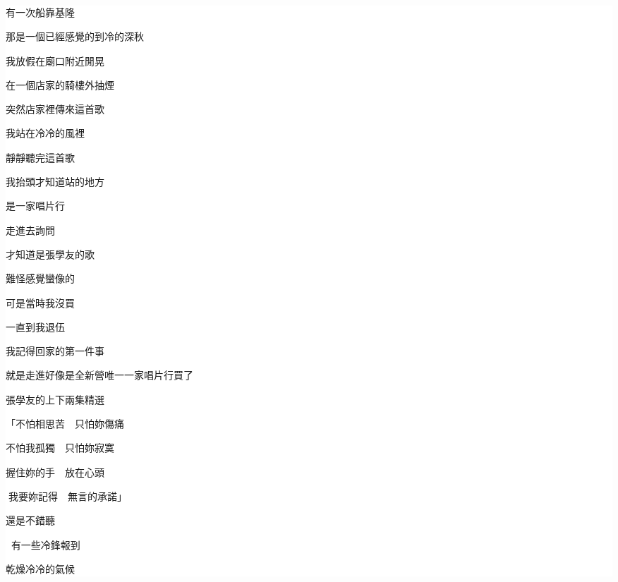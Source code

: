 
有一次船靠基隆


那是一個已經感覺的到冷的深秋


我放假在廟口附近閒晃


在一個店家的騎樓外抽煙


突然店家裡傳來這首歌


我站在冷冷的風裡


靜靜聽完這首歌


我抬頭才知道站的地方


是一家唱片行


走進去詢問


才知道是張學友的歌


難怪感覺蠻像的


可是當時我沒買


一直到我退伍


我記得回家的第一件事


就是走進好像是全新營唯一一家唱片行買了


張學友的上下兩集精選


「不怕相思苦　只怕妳傷痛


不怕我孤獨　只怕妳寂寞


握住妳的手　放在心頭

 我要妳記得　無言的承諾」


還是不錯聽


 
有一些冷鋒報到


乾燥冷冷的氣候

